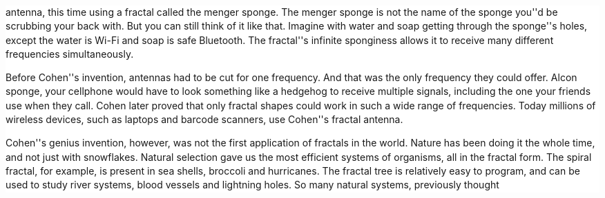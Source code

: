   <span m="725430">antenna,</span> <span m="726450">this</span> <span m="726690">time</span>
  <span m="727010">using</span> <span m="727330">a fractal</span> <span m="727820">called</span>
  <span m="728310">the menger</span> <span m="728460">sponge.</span> <span m="730767">The
  menger</span> <span m="731256">sponge</span> <span m="731745">is not</span> <span
  m="732234">the name of the</span> <span m="732723">sponge</span> <span m="733212">you''d
  be scrubbing</span> <span m="733701">your back</span> <span m="734190">with.</span>
  <span m="734679">But you can still</span> <span m="735168">think of it</span> <span
  m="735657">like</span> <span m="736146">that.</span> <span m="736635">Imagine</span>
  <span m="737124">with water</span> <span m="737613">and soap</span> <span m="738102">getting</span>
  <span m="738591">through</span> <span m="739080">the sponge''s</span> <span m="739569">holes,</span>
  <span m="740058">except</span> <span m="740547">the water</span> <span m="741036">is</span>
  <span m="741525">Wi-Fi</span> <span m="742014">and</span> <span m="742510">soap</span>
  <span m="743010">is</span> <span m="743410">safe</span> <span m="743720">Bluetooth.</span>
  <span m="744870">The fractal''s</span> <span m="745290">infinite</span> <span m="745710">sponginess</span>
  <span m="746410">allows</span> <span m="746690">it to</span> <span m="747180">receive</span>
  <span m="747645">many</span> <span m="748110">different</span> <span m="748593">frequencies</span>
  <span m="749076">simultaneously.</span></p><p><span m="750042">Before</span> <span
  m="750525">Cohen''s</span> <span m="751008">invention,</span> <span m="751974">antennas</span>
  <span m="752457">had to be</span> <span m="752940">cut</span> <span m="753423">for
  one</span> <span m="753906">frequency.</span> <span m="754389">And that was</span>
  <span m="754872">the only</span> <span m="755355">frequency</span> <span m="755838">they
  could</span> <span m="756321">offer.</span> <span m="756804">Alcon</span> <span
  m="757770">sponge,</span> <span m="758253">your</span> <span m="758736">cellphone</span>
  <span m="759230">would</span> <span m="759530">have</span> <span m="760002">to look</span>
  <span m="760474">something like</span> <span m="760946">a hedgehog</span> <span
  m="761660">to</span> <span m="762050">receive</span> <span m="762270">multiple</span>
  <span m="762810">signals,</span> <span m="763686">including</span> <span m="764152">the</span>
  <span m="764618">one</span> <span m="765084">your friends</span> <span m="765550">use</span>
  <span m="766016">when they</span> <span m="766482">call.</span> <span m="766948">Cohen</span>
  <span m="767414">later</span> <span m="767880">proved</span> <span m="768346">that
  only</span> <span m="768820">fractal</span> <span m="769210">shapes</span> <span
  m="769390">could</span> <span m="769520">work</span> <span m="769810">in such a</span>
  <span m="770210">wide range</span> <span m="770535">of</span> <span m="770860">frequencies.</span>
  <span m="771756">Today</span> <span m="772204">millions</span> <span m="772652">of
  wireless</span> <span m="773100">devices,</span> <span m="774000">such</span> <span
  m="774420">as</span> <span m="774760">laptops</span> <span m="775010">and</span>
  <span m="775430">barcode</span> <span m="775950">scanners,</span> <span m="776437">use</span>
  <span m="776924">Cohen''s</span> <span m="777411">fractal</span> <span m="777898">antenna.</span></p><p><span
  m="779359">Cohen''s</span> <span m="779846">genius</span> <span m="780333">invention,</span>
  <span m="780820">however,</span> <span m="781307">was not</span> <span m="781794">the
  first</span> <span m="782281">application</span> <span m="782768">of fractals</span>
  <span m="783255">in the</span> <span m="783742">world.</span> <span m="784229">Nature
  has been</span> <span m="784716">doing it</span> <span m="785203">the whole</span>
  <span m="785690">time,</span> <span m="786177">and not</span> <span m="786664">just
  with</span> <span m="787151">snowflakes.</span> <span m="787638">Natural</span>
  <span m="788125">selection</span> <span m="788612">gave us</span> <span m="789099">the
  most</span> <span m="789586">efficient</span> <span m="790073">systems</span> <span
  m="790560">of organisms,</span> <span m="791047">all</span> <span m="791540">in
  the</span> <span m="791810">fractal</span> <span m="792400">form.</span> <span m="792898">The</span>
  <span m="793396">spiral</span> <span m="793894">fractal,</span> <span m="794392">for
  example,</span> <span m="794890">is present in</span> <span m="795388">sea shells,</span>
  <span m="795886">broccoli</span> <span m="796882">and</span> <span m="797380">hurricanes.</span>
  <span m="798376">The fractal</span> <span m="798874">tree</span> <span m="799372">is
  relatively</span> <span m="799870">easy</span> <span m="800370">to program,</span>
  <span m="800970">and can</span> <span m="801340">be used</span> <span m="801710">to
  study</span> <span m="802430">river systems,</span> <span m="803354">blood vessels</span>
  <span m="803816">and</span> <span m="804280">lightning</span> <span m="804980">holes.</span>
  <span m="805706">So</span> <span m="806070">many</span> <span m="806485">natural</span>
  <span m="806900">systems,</span> <span m="807315">previously</span> <span m="807730">thought</span>